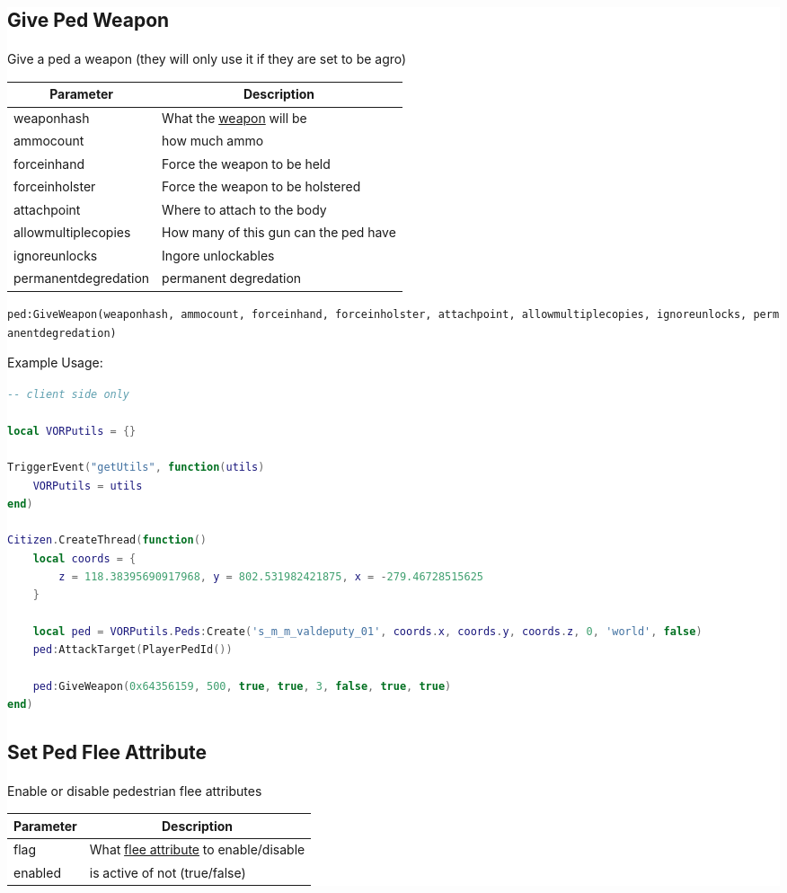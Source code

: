 ```lua
```

## Give Ped Weapon
Give a ped a weapon (they will only use it if they are set to be agro)

| Parameter| Description|
|--|--|
| weaponhash | What the [weapon](https://github.com/femga/rdr3_discoveries/blob/f729ba03f75a591ce5c841642dc873345242f612/weapons/weapons.lua) will be|
| ammocount | how much ammo |
| forceinhand | Force the weapon to be held |
| forceinholster | Force the weapon to be holstered |
| attachpoint | Where to attach to the body |
| allowmultiplecopies | How many of this gun can the ped have |
| ignoreunlocks | Ingore unlockables |
| permanentdegredation | permanent degredation |
  
`ped:GiveWeapon(weaponhash, ammocount, forceinhand, forceinholster, attachpoint, allowmultiplecopies, ignoreunlocks, permanentdegredation)`

  Example Usage:
```lua
-- client side only

local VORPutils = {}

TriggerEvent("getUtils", function(utils)
    VORPutils = utils
end)

Citizen.CreateThread(function()
    local coords = {
        z = 118.38395690917968, y = 802.531982421875, x = -279.46728515625
    }

    local ped = VORPutils.Peds:Create('s_m_m_valdeputy_01', coords.x, coords.y, coords.z, 0, 'world', false)
    ped:AttackTarget(PlayerPedId())

    ped:GiveWeapon(0x64356159, 500, true, true, 3, false, true, true)
end)
```

## Set Ped Flee Attribute
Enable or disable pedestrian flee attributes

| Parameter| Description|
|--|--|
| flag | What [flee attribute](https://github.com/femga/rdr3_discoveries/tree/master/AI/FLEE_ATTRIBUTES) to enable/disable |
| enabled | is active of not (true/false) |
  